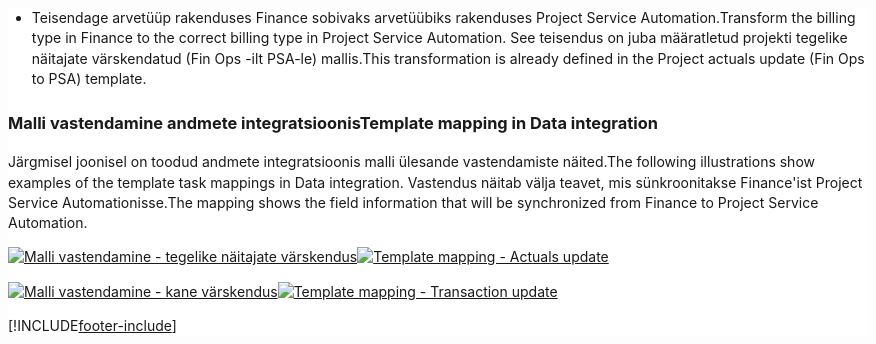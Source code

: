 - <span data-ttu-id="24a9c-193">Teisendage arvetüüp rakenduses Finance sobivaks arvetüübiks rakenduses Project Service Automation.</span><span class="sxs-lookup"><span data-stu-id="24a9c-193">Transform the billing type in Finance to the correct billing type in Project Service Automation.</span></span> <span data-ttu-id="24a9c-194">See teisendus on juba määratletud projekti tegelike näitajate värskendatud (Fin Ops -ilt PSA-le) mallis.</span><span class="sxs-lookup"><span data-stu-id="24a9c-194">This transformation is already defined in the Project actuals update (Fin Ops to PSA) template.</span></span>

### <a name="template-mapping-in-data-integration"></a><span data-ttu-id="24a9c-195">Malli vastendamine andmete integratsioonis</span><span class="sxs-lookup"><span data-stu-id="24a9c-195">Template mapping in Data integration</span></span>

<span data-ttu-id="24a9c-196">Järgmisel joonisel on toodud andmete integratsioonis malli ülesande vastendamiste näited.</span><span class="sxs-lookup"><span data-stu-id="24a9c-196">The following illustrations show examples of the template task mappings in Data integration.</span></span> <span data-ttu-id="24a9c-197">Vastendus näitab välja teavet, mis sünkroonitakse Finance'ist Project Service Automationisse.</span><span class="sxs-lookup"><span data-stu-id="24a9c-197">The mapping shows the field information that will be synchronized from Finance to Project Service Automation.</span></span>

<span data-ttu-id="24a9c-198">[![Malli vastendamine - tegelike näitajate värskendus](./media/ActualsUpdateMapping.jpg)](./media/ActualsUpdateMapping.jpg)</span><span class="sxs-lookup"><span data-stu-id="24a9c-198">[![Template mapping - Actuals update](./media/ActualsUpdateMapping.jpg)](./media/ActualsUpdateMapping.jpg)</span></span>

<span data-ttu-id="24a9c-199">[![Malli vastendamine - kane värskendus](./media/TransactionConnectionsUpdate.jpg)](./media/TransactionConnectionsUpdate.jpg)</span><span class="sxs-lookup"><span data-stu-id="24a9c-199">[![Template mapping - Transaction update](./media/TransactionConnectionsUpdate.jpg)](./media/TransactionConnectionsUpdate.jpg)</span></span>


[!INCLUDE[footer-include](../includes/footer-banner.md)]